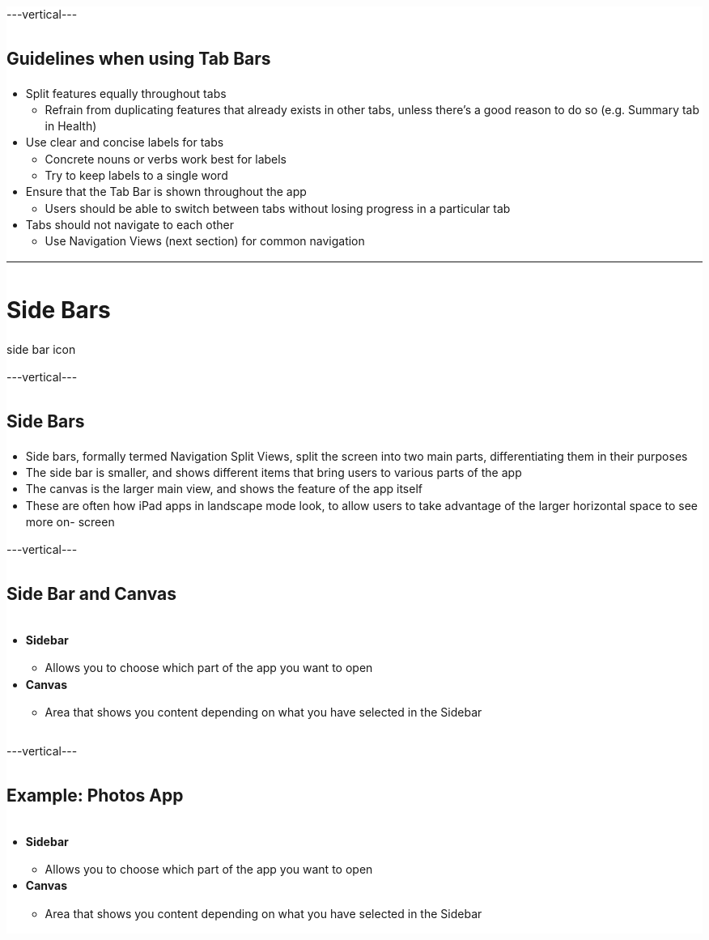 ---vertical---

## Guidelines when using Tab Bars
- Split features equally throughout tabs
    - Refrain from duplicating features that already exists in other tabs, unless there’s a good reason to do so (e.g. Summary tab in Health)
- Use clear and concise labels for tabs
    - Concrete nouns or verbs work best for labels
    - Try to keep labels to a single word
- Ensure that the Tab Bar is shown throughout the app
    - Users should be able to switch between tabs without losing progress in a particular tab
- Tabs should not navigate to each other
    - Use Navigation Views (next section) for common navigation

---

# Side Bars
side bar icon

---vertical---

## Side Bars
- Side bars, formally termed Navigation Split Views, split the screen into two main parts, differentiating them in their purposes
- The side bar is smaller, and shows different items that bring users to various parts of the app
- The canvas is the larger main view, and shows the feature of the app itself
- These are often how iPad apps in landscape mode look, to allow users to take advantage of the larger horizontal space to see more on- screen

---vertical---

## Side Bar and Canvas
<div style="display: flex;">
    <ul>
        <li><strong>Sidebar</strong></li>
        <ul>
            <li>Allows you to choose which part of the app you want to open</li>
        </ul>
        <li><strong>Canvas</strong></li>
        <ul>
            <li>Area that shows you content depending on what you have selected in the Sidebar</li>
        </ul>
    </ul>
</div>

---vertical---

## Example: Photos App
<div style="display: flex;">
    <ul>
        <li><strong>Sidebar</strong></li>
        <ul>
            <li>Allows you to choose which part of the app you want to open</li>
        </ul>
        <li><strong>Canvas</strong></li>
        <ul>
            <li>Area that shows you content depending on what you have selected in the Sidebar</li>
        </ul>
    </ul>
</div>
